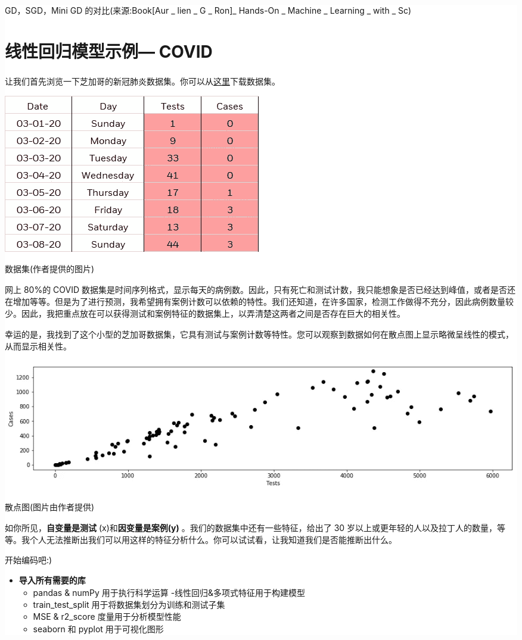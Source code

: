 GD，SGD，Mini GD 的对比(来源:Book[Aur _ lien _ G _ Ron]_ Hands-On _ Machine _ Learning _ with _ Sc)

# 线性回归模型示例— COVID

让我们首先浏览一下芝加哥的新冠肺炎数据集。你可以从[这里](https://github.com/Ayushijain09/Regression-on-COVID-dataset)下载数据集。

![](img/4a77e19e90212c8bdb29e189611315b7.png)

数据集(作者提供的图片)

网上 80%的 COVID 数据集是时间序列格式，显示每天的病例数。因此，只有死亡和测试计数，我只能想象是否已经达到峰值，或者是否还在增加等等。但是为了进行预测，我希望拥有案例计数可以依赖的特性。我们还知道，在许多国家，检测工作做得不充分，因此病例数量较少。因此，我把重点放在可以获得测试和案例特征的数据集上，以弄清楚这两者之间是否存在巨大的相关性。

幸运的是，我找到了这个小型的芝加哥数据集，它具有测试与案例计数等特性。您可以观察到数据如何在散点图上显示略微呈线性的模式，从而显示相关性。

![](img/d75eb8204c85b1365b18cd57e06432e3.png)

散点图(图片由作者提供)

如你所见，**自变量是测试** (x)和**因变量是案例(y)** 。我们的数据集中还有一些特征，给出了 30 岁以上或更年轻的人以及拉丁人的数量，等等。我个人无法推断出我们可以用这样的特征分析什么。你可以试试看，让我知道我们是否能推断出什么。

开始编码吧:)

*   **导入所有需要的库**
    - pandas & numPy 用于执行科学运算
    -线性回归&多项式特征用于构建模型
    - train_test_split 用于将数据集划分为训练和测试子集
    - MSE & r2_score 度量用于分析模型性能
    - seaborn 和 pyplot 用于可视化图形
